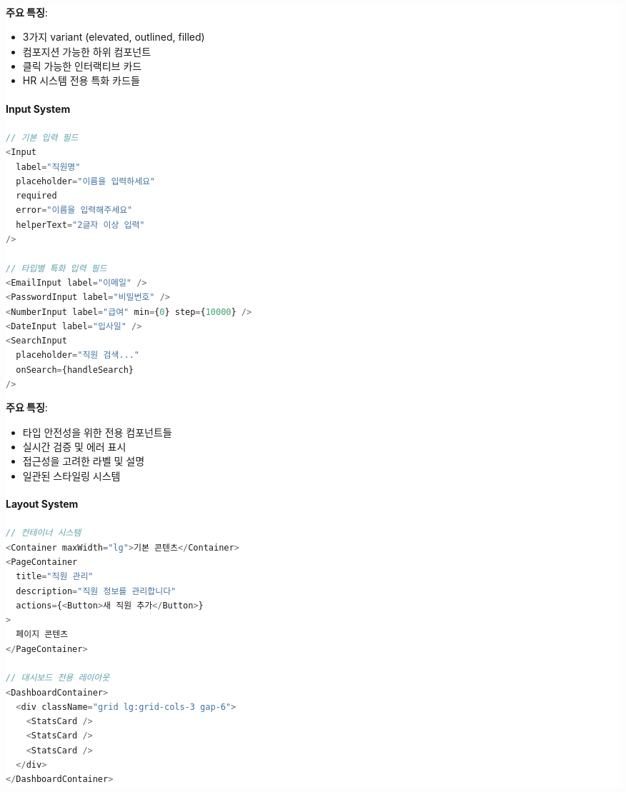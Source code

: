 **주요 특징**:
- 3가지 variant (elevated, outlined, filled)
- 컴포지션 가능한 하위 컴포넌트
- 클릭 가능한 인터랙티브 카드
- HR 시스템 전용 특화 카드들

#### Input System
```typescript
// 기본 입력 필드
<Input
  label="직원명"
  placeholder="이름을 입력하세요"
  required
  error="이름을 입력해주세요"
  helperText="2글자 이상 입력"
/>

// 타입별 특화 입력 필드
<EmailInput label="이메일" />
<PasswordInput label="비밀번호" />
<NumberInput label="급여" min={0} step={10000} />
<DateInput label="입사일" />
<SearchInput 
  placeholder="직원 검색..."
  onSearch={handleSearch}
/>
```

**주요 특징**:
- 타입 안전성을 위한 전용 컴포넌트들
- 실시간 검증 및 에러 표시
- 접근성을 고려한 라벨 및 설명
- 일관된 스타일링 시스템

#### Layout System
```typescript
// 컨테이너 시스템
<Container maxWidth="lg">기본 콘텐츠</Container>
<PageContainer 
  title="직원 관리"
  description="직원 정보를 관리합니다"
  actions={<Button>새 직원 추가</Button>}
>
  페이지 콘텐츠
</PageContainer>

// 대시보드 전용 레이아웃
<DashboardContainer>
  <div className="grid lg:grid-cols-3 gap-6">
    <StatsCard />
    <StatsCard />
    <StatsCard />
  </div>
</DashboardContainer>
```
